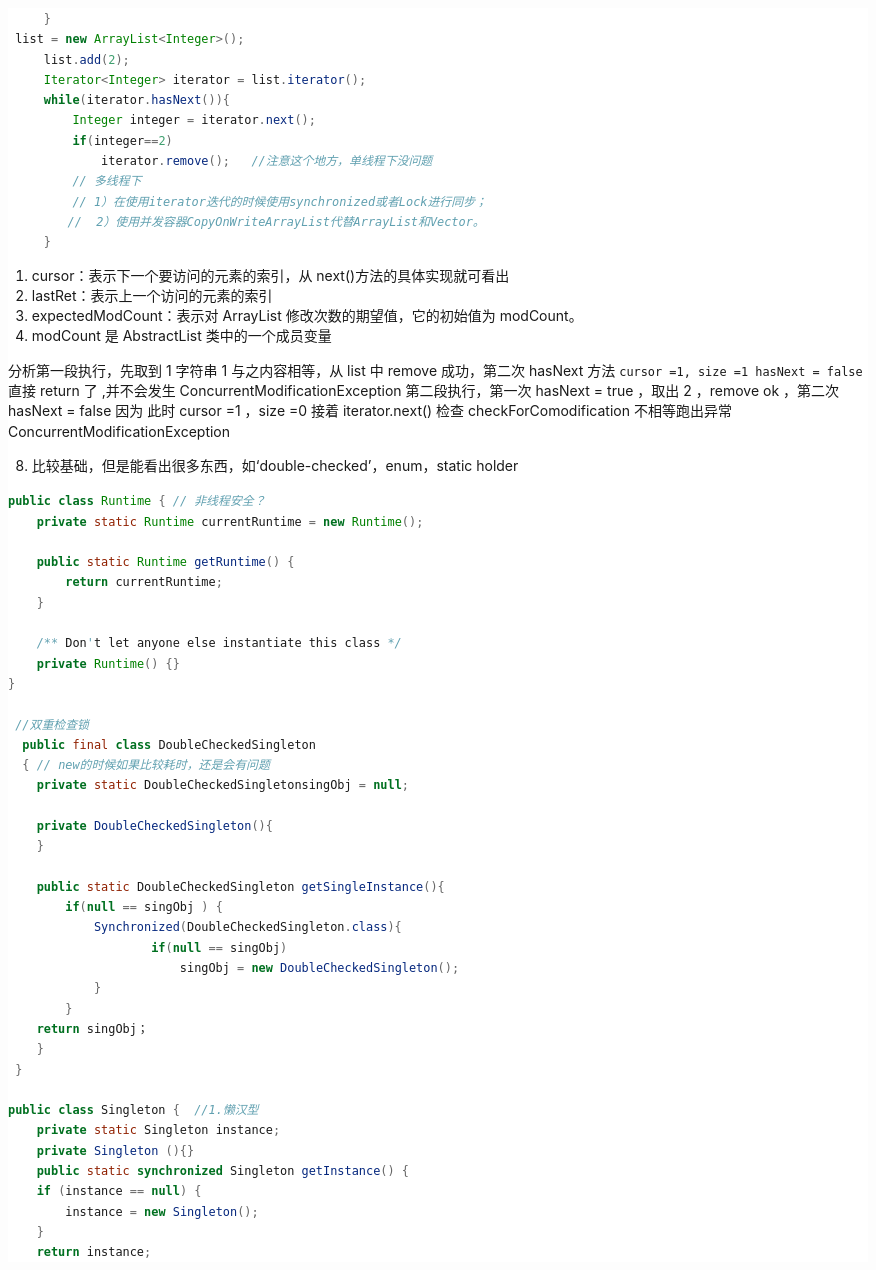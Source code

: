    ```java
        }
    list = new ArrayList<Integer>();
        list.add(2);
        Iterator<Integer> iterator = list.iterator();
        while(iterator.hasNext()){
            Integer integer = iterator.next();
            if(integer==2)
                iterator.remove();   //注意这个地方，单线程下没问题
            // 多线程下
            // 1）在使用iterator迭代的时候使用synchronized或者Lock进行同步；
        　　//  2）使用并发容器CopyOnWriteArrayList代替ArrayList和Vector。
        }
   ```

   1. cursor：表示下一个要访问的元素的索引，从 next()方法的具体实现就可看出
   2. lastRet：表示上一个访问的元素的索引
   3. expectedModCount：表示对 ArrayList 修改次数的期望值，它的初始值为 modCount。
   4. modCount 是 AbstractList 类中的一个成员变量

   分析第一段执行，先取到 1 字符串 1 与之内容相等，从 list 中 remove 成功，第二次 hasNext 方法 `cursor =1, size =1 hasNext = false`
   直接 return 了 ,并不会发生 ConcurrentModificationException
   第二段执行，第一次 hasNext = true ，取出 2 ，remove ok ，第二次 hasNext = false 因为 此时 cursor =1 ，size =0
   接着 iterator.next() 检查 checkForComodification 不相等跑出异常 ConcurrentModificationException

8. 比较基础，但是能看出很多东西，如‘double-checked’，enum，static holder

```java
public class Runtime { // 非线程安全？
    private static Runtime currentRuntime = new Runtime();

    public static Runtime getRuntime() {
        return currentRuntime;
    }

    /** Don't let anyone else instantiate this class */
    private Runtime() {}
}

 //双重检查锁
  public final class DoubleCheckedSingleton
  { // new的时候如果比较耗时，还是会有问题
    private static DoubleCheckedSingletonsingObj = null;

    private DoubleCheckedSingleton(){
    }

    public static DoubleCheckedSingleton getSingleInstance(){
        if(null == singObj ) {
            Synchronized(DoubleCheckedSingleton.class){
                    if(null == singObj)
                        singObj = new DoubleCheckedSingleton();
            }
        }
    return singObj；
    }
 }

public class Singleton {  //1.懒汉型
    private static Singleton instance;
    private Singleton (){}
    public static synchronized Singleton getInstance() {
    if (instance == null) {
        instance = new Singleton();
    }
    return instance;
```